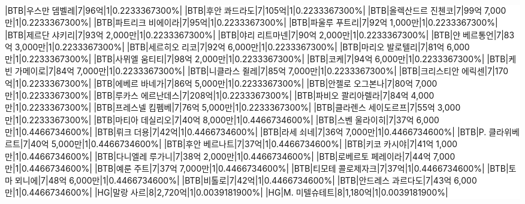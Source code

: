 |BTB|우스만 뎀벨레|7|96억|1|0.2233367300%|
|BTB|후안 콰드라도|7|105억|1|0.2233367300%|
|BTB|올렉산드르 진첸코|7|99억 7,000만|1|0.2233367300%|
|BTB|파트리크 비에이라|7|95억|1|0.2233367300%|
|BTB|파울루 푸트리|7|92억 1,000만|1|0.2233367300%|
|BTB|제르단 샤키리|7|93억 2,000만|1|0.2233367300%|
|BTB|야리 리트마넨|7|90억 2,000만|1|0.2233367300%|
|BTB|얀 베르통언|7|83억 3,000만|1|0.2233367300%|
|BTB|세르히오 리코|7|92억 6,000만|1|0.2233367300%|
|BTB|마리오 발로텔리|7|81억 6,000만|1|0.2233367300%|
|BTB|사뮈엘 움티티|7|98억 2,000만|1|0.2233367300%|
|BTB|코케|7|94억 6,000만|1|0.2233367300%|
|BTB|케빈 가메이로|7|84억 7,000만|1|0.2233367300%|
|BTB|니클라스 쥘레|7|85억 7,000만|1|0.2233367300%|
|BTB|크리스티안 에릭센|7|170억|1|0.2233367300%|
|BTB|에베르 바네가|7|86억 5,000만|1|0.2233367300%|
|BTB|안젤로 오그본나|7|80억 7,000만|1|0.2233367300%|
|BTB|루카스 에르난데스|7|208억|1|0.2233367300%|
|BTB|파비오 콸리아렐라|7|84억 4,000만|1|0.2233367300%|
|BTB|프레스넬 킴펨베|7|76억 5,000만|1|0.2233367300%|
|BTB|클라렌스 세이도르프|7|55억 3,000만|1|0.2233367300%|
|BTB|마티아 데실리오|7|40억 8,000만|1|0.4466734600%|
|BTB|스벤 울라이히|7|37억 6,000만|1|0.4466734600%|
|BTB|뤼크 더용|7|42억|1|0.4466734600%|
|BTB|라세 쇠네|7|36억 7,000만|1|0.4466734600%|
|BTB|P. 클라위베르트|7|40억 5,000만|1|0.4466734600%|
|BTB|후안 베르나트|7|37억|1|0.4466734600%|
|BTB|키코 카시야|7|41억 1,000만|1|0.4466734600%|
|BTB|다니엘레 루가니|7|38억 2,000만|1|0.4466734600%|
|BTB|로베르토 페레이라|7|44억 7,000만|1|0.4466734600%|
|BTB|예룬 주트|7|37억 7,000만|1|0.4466734600%|
|BTB|티모테 콜로제자크|7|37억|1|0.4466734600%|
|BTB|토마 뫼니에|7|48억 6,000만|1|0.4466734600%|
|BTB|비톨로|7|42억|1|0.4466734600%|
|BTB|안드레스 과르다도|7|43억 6,000만|1|0.4466734600%|
|HG|말랑 사르|8|2,720억|1|0.0039181900%|
|HG|M. 미텔슈테트|8|1,180억|1|0.0039181900%|